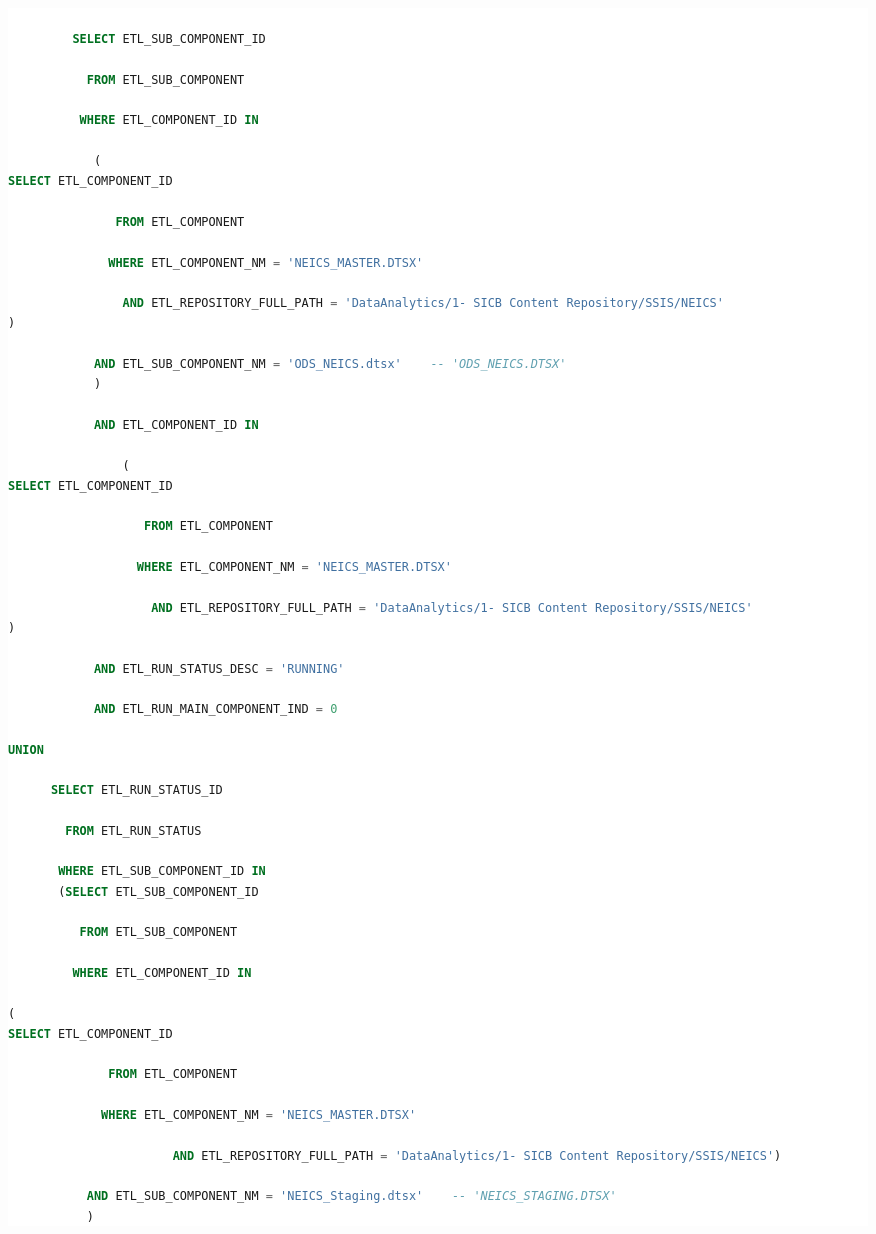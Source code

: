 ```sql
   
         SELECT ETL_SUB_COMPONENT_ID
                
           FROM ETL_SUB_COMPONENT
                
          WHERE ETL_COMPONENT_ID IN 

            (
SELECT ETL_COMPONENT_ID
        
               FROM ETL_COMPONENT
                
              WHERE ETL_COMPONENT_NM = 'NEICS_MASTER.DTSX'
                                                                                
                AND ETL_REPOSITORY_FULL_PATH = 'DataAnalytics/1- SICB Content Repository/SSIS/NEICS'
)

            AND ETL_SUB_COMPONENT_NM = 'ODS_NEICS.dtsx'    -- 'ODS_NEICS.DTSX'
			)
                                
            AND ETL_COMPONENT_ID IN 

                (
SELECT ETL_COMPONENT_ID
                
                   FROM ETL_COMPONENT
                                
                  WHERE ETL_COMPONENT_NM = 'NEICS_MASTER.DTSX'

                    AND ETL_REPOSITORY_FULL_PATH = 'DataAnalytics/1- SICB Content Repository/SSIS/NEICS'
)

            AND ETL_RUN_STATUS_DESC = 'RUNNING'
                                
            AND ETL_RUN_MAIN_COMPONENT_IND = 0
  
UNION
              
      SELECT ETL_RUN_STATUS_ID
                
        FROM ETL_RUN_STATUS
                
       WHERE ETL_SUB_COMPONENT_ID IN 
       (SELECT ETL_SUB_COMPONENT_ID
                
          FROM ETL_SUB_COMPONENT
                                                
         WHERE ETL_COMPONENT_ID IN 
         
(
SELECT ETL_COMPONENT_ID
                
              FROM ETL_COMPONENT

             WHERE ETL_COMPONENT_NM = 'NEICS_MASTER.DTSX'

                       AND ETL_REPOSITORY_FULL_PATH = 'DataAnalytics/1- SICB Content Repository/SSIS/NEICS')

           AND ETL_SUB_COMPONENT_NM = 'NEICS_Staging.dtsx'    -- 'NEICS_STAGING.DTSX'
		   )
```